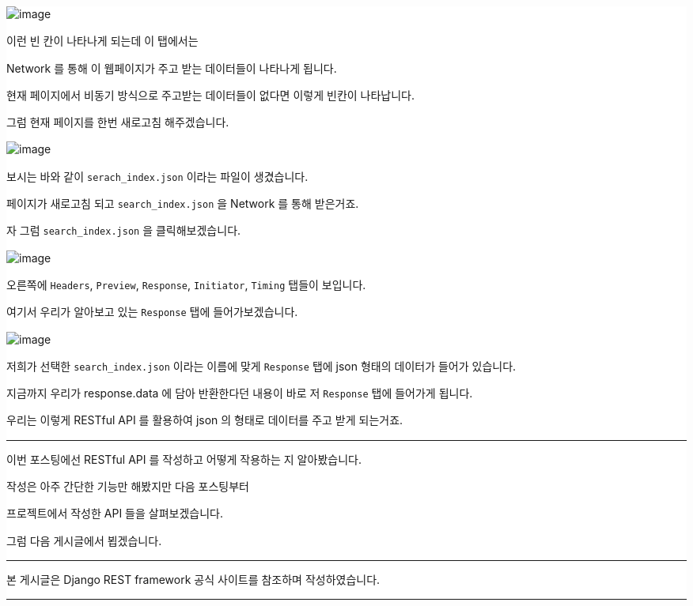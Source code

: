 <img width="1058" alt="image" src="https://user-images.githubusercontent.com/115909999/219921845-8a0c65ce-f839-4ded-82ec-141a1539bdcf.png">

이런 빈 칸이 나타나게 되는데 이 탭에서는

Network 를 통해 이 웹페이지가 주고 받는 데이터들이 나타나게 됩니다.

현재 페이지에서 비동기 방식으로 주고받는 데이터들이 없다면 이렇게 빈칸이 나타납니다.

그럼 현재 페이지를 한번 새로고침 해주겠습니다.

<img width="1058" alt="image" src="https://user-images.githubusercontent.com/115909999/219921969-03707578-e463-4e2f-abc7-706f9d9c56f0.png">

보시는 바와 같이 `serach_index.json` 이라는 파일이 생겼습니다.

페이지가 새로고침 되고 `search_index.json` 을 Network 를 통해 받은거죠.

자 그럼 `search_index.json` 을 클릭해보겠습니다.

<img width="1058" alt="image" src="https://user-images.githubusercontent.com/115909999/219922032-8a79d3e4-33c4-49d3-b2c0-975ac5c212ad.png">

오른쪽에 `Headers`, `Preview`, `Response`, `Initiator`, `Timing` 탭들이 보입니다.

여기서 우리가 알아보고 있는 `Response` 탭에 들어가보겠습니다.

<img width="1058" alt="image" src="https://user-images.githubusercontent.com/115909999/219922078-151fb99c-4f33-4b9d-820e-930ebe82e6b0.png">

저희가 선택한 `search_index.json` 이라는 이름에 맞게 `Response` 탭에 json 형태의 데이터가 들어가 있습니다.

지금까지 우리가 response.data 에 담아 반환한다던 내용이 바로 저 `Response` 탭에 들어가게 됩니다.

우리는 이렇게 RESTful API 를 활용하여 json 의 형태로 데이터를 주고 받게 되는거죠.

---

이번 포스팅에선 RESTful API 를 작성하고 어떻게 작용하는 지 알아봤습니다.

작성은 아주 간단한 기능만 해봤지만 다음 포스팅부터

프로젝트에서 작성한 API 들을 살펴보겠습니다.

그럼 다음 게시글에서 뵙겠습니다.

---

본 게시글은 Django REST framework 공식 사이트를 참조하며 작성하였습니다.

---
